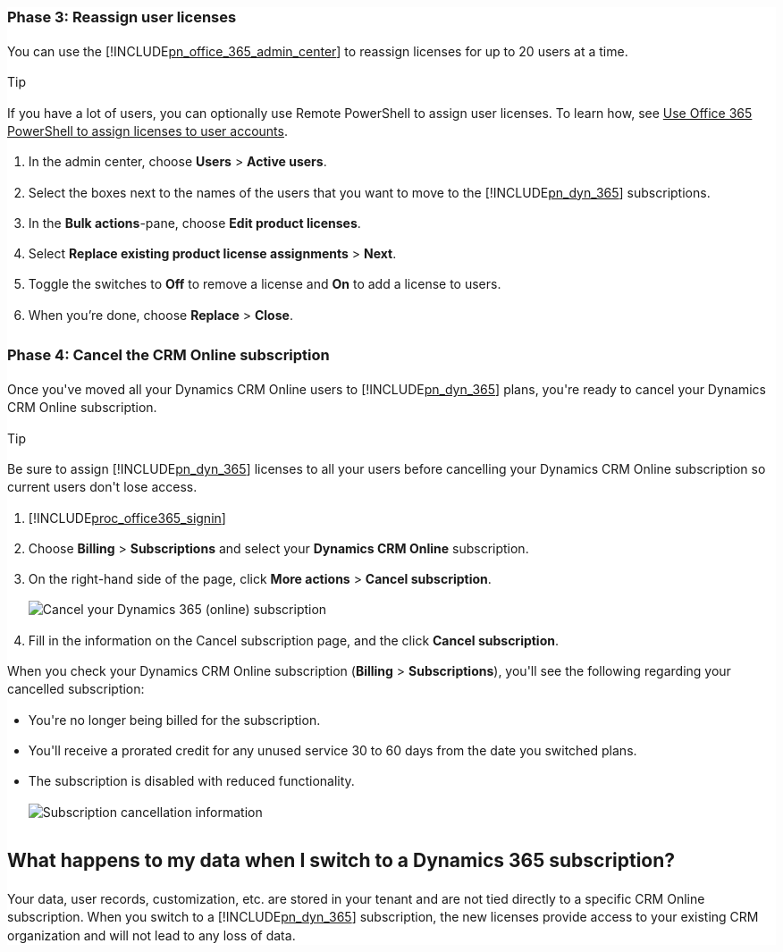 <a name="BKMK_ReassignLicense"></a>   
### Phase 3: Reassign user licenses  
 You can use the [!INCLUDE[pn_office_365_admin_center](../includes/pn-office-365-admin-center.md)] to reassign licenses for up to 20 users at a time.  

> [!TIP]
>  If you have a lot of users, you can optionally use Remote PowerShell to assign user licenses. To learn how, see [Use Office 365 PowerShell to assign licenses to user accounts](https://technet.microsoft.com/library/dn771770.aspx).  

1. In the admin center, choose **Users** > **Active users**.  

2. Select the boxes next to the names of the users that you want to move to the [!INCLUDE[pn_dyn_365](../includes/pn-dyn-365.md)] subscriptions.  

3. In the **Bulk actions**-pane, choose **Edit product licenses**.  

4. Select **Replace existing product license assignments** > **Next**.  

5. Toggle the switches to **Off** to remove a license and **On** to add a license to users.  

6. When you’re done, choose **Replace** > **Close**.  

<a name="BKMK_CancelSubscription"></a>   
### Phase 4: Cancel the CRM Online subscription  
 Once you've moved all your Dynamics CRM Online users to [!INCLUDE[pn_dyn_365](../includes/pn-dyn-365.md)] plans, you're ready to cancel your Dynamics CRM Online subscription.  

> [!TIP]
>  Be sure to assign [!INCLUDE[pn_dyn_365](../includes/pn-dyn-365.md)] licenses to all your users before cancelling your Dynamics CRM Online subscription so current users don't lose access.  

1. [!INCLUDE[proc_office365_signin](../includes/proc-office365-signin.md)]  

2. Choose **Billing** > **Subscriptions** and select your **Dynamics CRM Online** subscription.  

3. On the right-hand side of the page, click **More actions** > **Cancel subscription**.  

   ![Cancel your Dynamics 365 (online) subscription](../admin/media/cancel-your-online-subscription.png "Cancel your Dynamics 365 (online) subscription")  

4. Fill in the information on the Cancel subscription page, and the click **Cancel subscription**.  

When you check your Dynamics CRM Online subscription (**Billing** > **Subscriptions**),  you'll see the following regarding your cancelled subscription:  

- You're no longer being billed for the subscription.  

- You'll receive a prorated credit for any unused service 30 to 60 days from the date you switched plans.  

- The subscription is disabled with reduced functionality.  

  ![Subscription cancellation information](../admin/media/subscription-cancellation-information.png "Subscription cancellation information")  

<a name="BKMK_DataSwitch"></a>   
## What happens to my data when I switch to a Dynamics 365 subscription?  
 Your data, user records, customization, etc. are stored in your tenant and are not tied directly to a specific CRM Online subscription. When you switch to a [!INCLUDE[pn_dyn_365](../includes/pn-dyn-365.md)] subscription, the new licenses provide access to your existing CRM organization and will not lead to any loss of data.  
